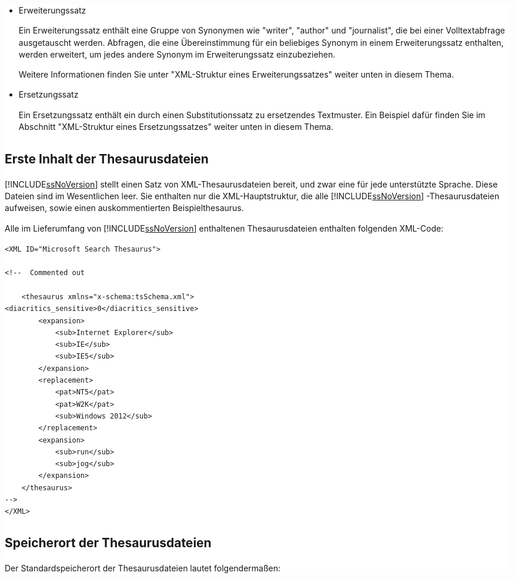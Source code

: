 -   Erweiterungssatz  
  
     Ein Erweiterungssatz enthält eine Gruppe von Synonymen wie "writer", "author" und "journalist", die bei einer Volltextabfrage ausgetauscht werden. Abfragen, die eine Übereinstimmung für ein beliebiges Synonym in einem Erweiterungssatz enthalten, werden erweitert, um jedes andere Synonym im Erweiterungssatz einzubeziehen.  
  
     Weitere Informationen finden Sie unter "XML-Struktur eines Erweiterungssatzes" weiter unten in diesem Thema.  
  
-   Ersetzungssatz  
  
     Ein Ersetzungssatz enthält ein durch einen Substitutionssatz zu ersetzendes Textmuster. Ein Beispiel dafür finden Sie im Abschnitt "XML-Struktur eines Ersetzungssatzes" weiter unten in diesem Thema.  
  
  
##  <a name="initial_thesaurus_files"></a> Erste Inhalt der Thesaurusdateien  
 [!INCLUDE[ssNoVersion](../../includes/ssnoversion-md.md)] stellt einen Satz von XML-Thesaurusdateien bereit, und zwar eine für jede unterstützte Sprache. Diese Dateien sind im Wesentlichen leer. Sie enthalten nur die XML-Hauptstruktur, die alle [!INCLUDE[ssNoVersion](../../includes/ssnoversion-md.md)] -Thesaurusdateien aufweisen, sowie einen auskommentierten Beispielthesaurus.  
  
 Alle im Lieferumfang von [!INCLUDE[ssNoVersion](../../includes/ssnoversion-md.md)] enthaltenen Thesaurusdateien enthalten folgenden XML-Code:  
  
```  
<XML ID="Microsoft Search Thesaurus">  
  
<!--  Commented out  
  
    <thesaurus xmlns="x-schema:tsSchema.xml">  
<diacritics_sensitive>0</diacritics_sensitive>  
        <expansion>  
            <sub>Internet Explorer</sub>  
            <sub>IE</sub>  
            <sub>IE5</sub>  
        </expansion>  
        <replacement>  
            <pat>NT5</pat>  
            <pat>W2K</pat>  
            <sub>Windows 2012</sub>  
        </replacement>  
        <expansion>  
            <sub>run</sub>  
            <sub>jog</sub>  
        </expansion>  
    </thesaurus>  
-->  
</XML>  
```  
  
  
##  <a name="location"></a> Speicherort der Thesaurusdateien  
 Der Standardspeicherort der Thesaurusdateien lautet folgendermaßen:  
  
